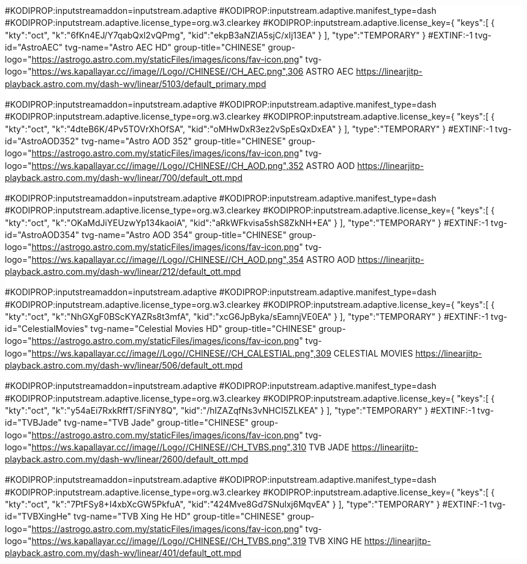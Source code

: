 #KODIPROP:inputstreamaddon=inputstream.adaptive
#KODIPROP:inputstream.adaptive.manifest_type=dash
#KODIPROP:inputstream.adaptive.license_type=org.w3.clearkey
#KODIPROP:inputstream.adaptive.license_key={ "keys":[ { "kty":"oct", "k":"6fKn4EJ/Y7qabQxl2vQPmg", "kid":"ekpB3aNZlA5sjC/xIj13EA" } ], "type":"TEMPORARY" }
#EXTINF:-1 tvg-id="AstroAEC" tvg-name="Astro AEC HD" group-title="CHINESE" group-logo="https://astrogo.astro.com.my/staticFiles/images/icons/fav-icon.png" tvg-logo="https://ws.kapallayar.cc//image//Logo//CHINESE//CH_AEC.png",306 ASTRO AEC
https://linearjitp-playback.astro.com.my/dash-wv/linear/5103/default_primary.mpd

#KODIPROP:inputstreamaddon=inputstream.adaptive
#KODIPROP:inputstream.adaptive.manifest_type=dash
#KODIPROP:inputstream.adaptive.license_type=org.w3.clearkey
#KODIPROP:inputstream.adaptive.license_key={ "keys":[ { "kty":"oct", "k":"4dteB6K/4Pv5TOVrXhOfSA", "kid":"oMHwDxR3ez2vSpEsQxDxEA" } ], "type":"TEMPORARY" }
#EXTINF:-1 tvg-id="AstroAOD352" tvg-name="Astro AOD 352" group-title="CHINESE" group-logo="https://astrogo.astro.com.my/staticFiles/images/icons/fav-icon.png" tvg-logo="https://ws.kapallayar.cc//image//Logo//CHINESE//CH_AOD.png",352 ASTRO AOD
https://linearjitp-playback.astro.com.my/dash-wv/linear/700/default_ott.mpd

#KODIPROP:inputstreamaddon=inputstream.adaptive
#KODIPROP:inputstream.adaptive.manifest_type=dash
#KODIPROP:inputstream.adaptive.license_type=org.w3.clearkey
#KODIPROP:inputstream.adaptive.license_key={ "keys":[ { "kty":"oct", "k":"OKaMdJiYEUzwYp134kaoiA", "kid":"aRkWFkvisa5shS8ZkNH+EA" } ], "type":"TEMPORARY" }
#EXTINF:-1 tvg-id="AstroAOD354" tvg-name="Astro AOD 354" group-title="CHINESE" group-logo="https://astrogo.astro.com.my/staticFiles/images/icons/fav-icon.png" tvg-logo="https://ws.kapallayar.cc//image//Logo//CHINESE//CH_AOD.png",354 ASTRO AOD
https://linearjitp-playback.astro.com.my/dash-wv/linear/212/default_ott.mpd

#KODIPROP:inputstreamaddon=inputstream.adaptive
#KODIPROP:inputstream.adaptive.manifest_type=dash
#KODIPROP:inputstream.adaptive.license_type=org.w3.clearkey
#KODIPROP:inputstream.adaptive.license_key={ "keys":[ { "kty":"oct", "k":"NhGXgF0BScKYAZRs8t3mfA", "kid":"xcG6JpByka/sEamnjVE0EA" } ], "type":"TEMPORARY" }
#EXTINF:-1 tvg-id="CelestialMovies" tvg-name="Celestial Movies HD" group-title="CHINESE" group-logo="https://astrogo.astro.com.my/staticFiles/images/icons/fav-icon.png" tvg-logo="https://ws.kapallayar.cc//image//Logo//CHINESE//CH_CALESTIAL.png",309 CELESTIAL MOVIES
https://linearjitp-playback.astro.com.my/dash-wv/linear/506/default_ott.mpd
  
#KODIPROP:inputstreamaddon=inputstream.adaptive
#KODIPROP:inputstream.adaptive.manifest_type=dash
#KODIPROP:inputstream.adaptive.license_type=org.w3.clearkey
#KODIPROP:inputstream.adaptive.license_key={ "keys":[ { "kty":"oct", "k":"y54aEi7RxkRffT/SFiNY8Q", "kid":"/hIZAZqfNs3vNHCI5ZLKEA" } ], "type":"TEMPORARY" }
#EXTINF:-1 tvg-id="TVBJade" tvg-name="TVB Jade" group-title="CHINESE" group-logo="https://astrogo.astro.com.my/staticFiles/images/icons/fav-icon.png" tvg-logo="https://ws.kapallayar.cc//image//Logo//CHINESE//CH_TVBS.png",310 TVB JADE
https://linearjitp-playback.astro.com.my/dash-wv/linear/2600/default_ott.mpd

#KODIPROP:inputstreamaddon=inputstream.adaptive
#KODIPROP:inputstream.adaptive.manifest_type=dash
#KODIPROP:inputstream.adaptive.license_type=org.w3.clearkey
#KODIPROP:inputstream.adaptive.license_key={ "keys":[ { "kty":"oct", "k":"7PtFSy8+I4xbXcGW5PkfuA", "kid":"424Mve8Gd7SNulxj6MqvEA" } ], "type":"TEMPORARY" }
#EXTINF:-1 tvg-id="TVBXingHe" tvg-name="TVB Xing He HD" group-title="CHINESE" group-logo="https://astrogo.astro.com.my/staticFiles/images/icons/fav-icon.png" tvg-logo="https://ws.kapallayar.cc//image//Logo//CHINESE//CH_TVBS.png",319 TVB XING HE
https://linearjitp-playback.astro.com.my/dash-wv/linear/401/default_ott.mpd
  